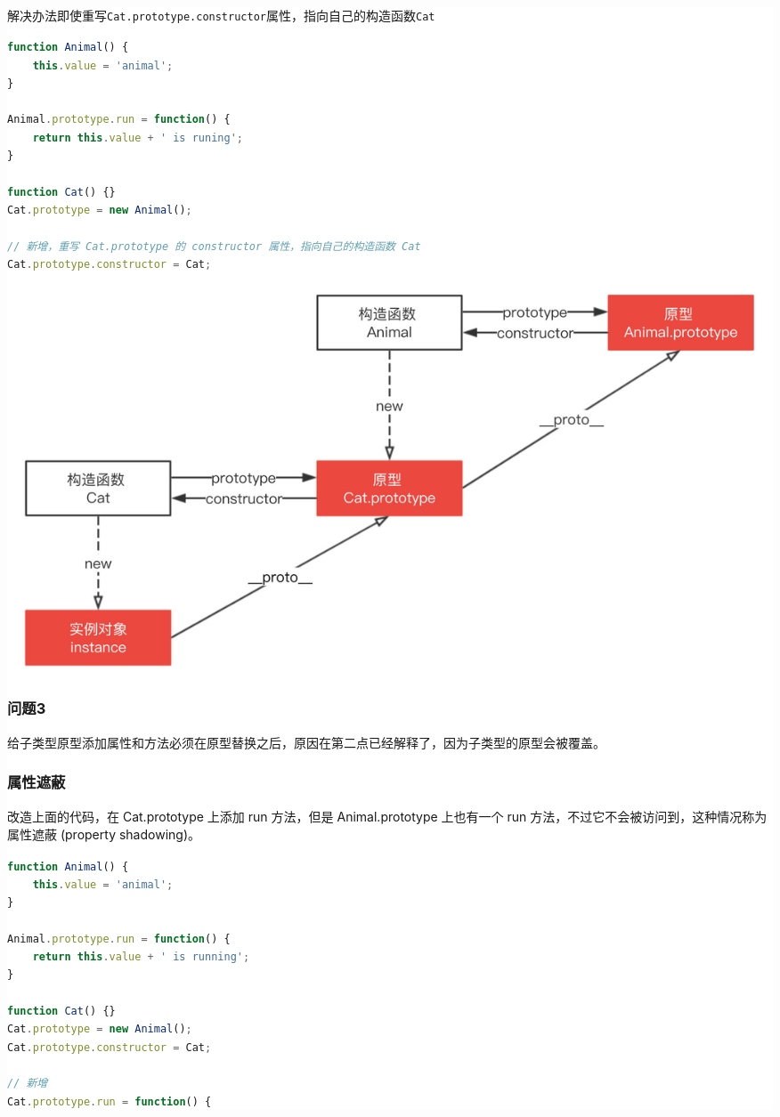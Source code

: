 解决办法即使重写`Cat.prototype.constructor`属性，指向自己的构造函数`Cat`

```js
function Animal() {
    this.value = 'animal';
}

Animal.prototype.run = function() {
    return this.value + ' is runing';
}

function Cat() {}
Cat.prototype = new Animal(); 

// 新增，重写 Cat.prototype 的 constructor 属性，指向自己的构造函数 Cat
Cat.prototype.constructor = Cat; 
```

![](./8.jpg)

### 问题3

给子类型原型添加属性和方法必须在原型替换之后，原因在第二点已经解释了，因为子类型的原型会被覆盖。

### 属性遮蔽

改造上面的代码，在 Cat.prototype 上添加 run 方法，但是 Animal.prototype 上也有一个 run 方法，不过它不会被访问到，这种情况称为属性遮蔽 (property shadowing)。

```js
function Animal() {
    this.value = 'animal';
}

Animal.prototype.run = function() {
    return this.value + ' is running';
}

function Cat() {}
Cat.prototype = new Animal(); 
Cat.prototype.constructor = Cat; 

// 新增
Cat.prototype.run = function() {
```